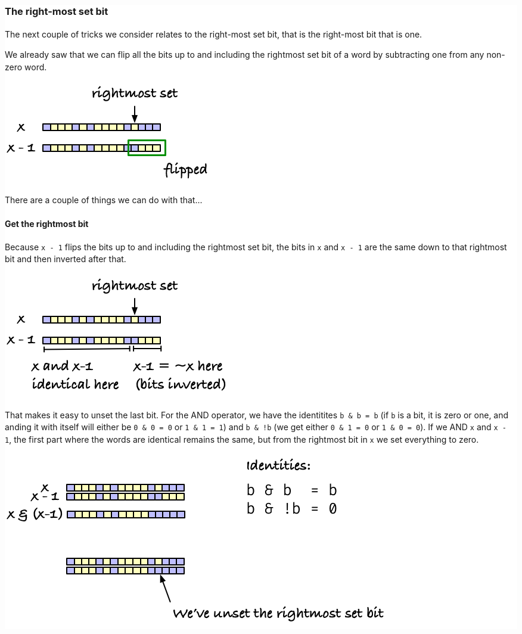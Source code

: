 
### The right-most set bit

The next couple of tricks we consider relates to the right-most set bit, that is the right-most bit that is one.

We already saw that we can flip all the bits up to and including the rightmost set bit of a word by subtracting one from any non-zero word.

![Flipping the rightmost set bit](figs/rightmost/flipping-rightmost.png)

There are a couple of things we can do with that...

#### Get the rightmost bit

Because `x - 1` flips the bits up to and including the rightmost set bit, the bits in `x` and `x - 1` are the same down to that rightmost bit and then inverted after that.

![Getting the right-most bit](figs/rightmost/equal-negated.png)

That makes it easy to unset the last bit. For the AND operator, we have the identitites `b & b = b` (if `b` is a bit, it is zero or one, and anding it with itself will either be `0 & 0 = 0` or `1 & 1 = 1`) and `b & !b` (we get either `0 & 1 = 0` or `1 & 0 = 0`). If we AND `x` and `x - 1`, the first part where the words are identical remains the same, but from the rightmost bit in `x` we set everything to zero.

![Getting only rightmost bit](figs/rightmost/unset-rightmost.png)
